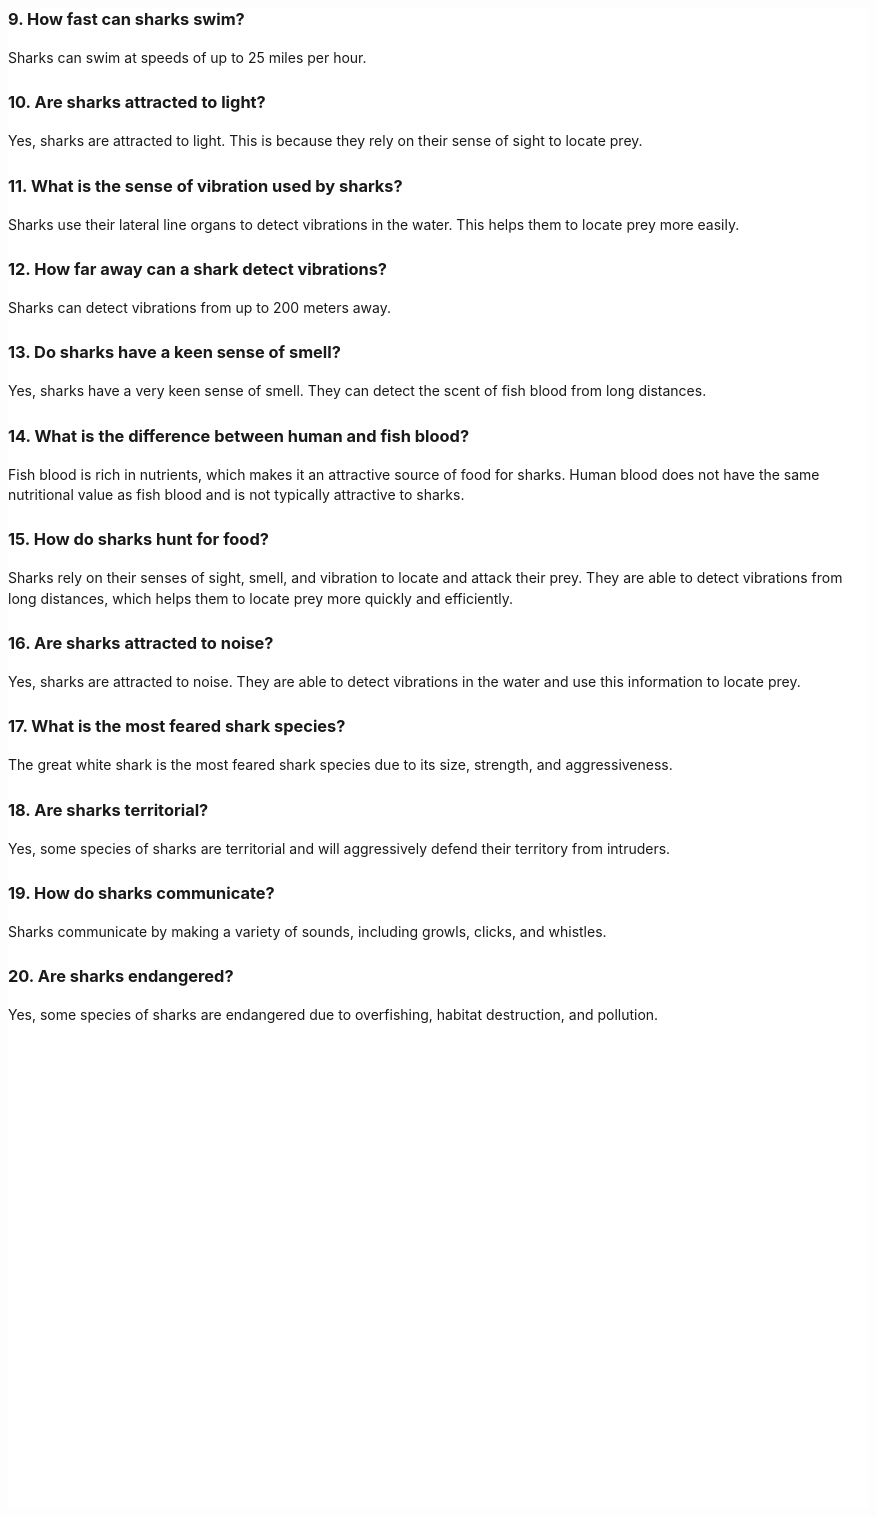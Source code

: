 <h3>9. How fast can sharks swim?</h3>
Sharks can swim at speeds of up to 25 miles per hour.

<h3>10. Are sharks attracted to light?</h3>
Yes, sharks are attracted to light. This is because they rely on their sense of sight to locate prey.

<h3>11. What is the sense of vibration used by sharks?</h3>
Sharks use their lateral line organs to detect vibrations in the water. This helps them to locate prey more easily.

<h3>12. How far away can a shark detect vibrations?</h3>
Sharks can detect vibrations from up to 200 meters away.

<h3>13. Do sharks have a keen sense of smell?</h3>
Yes, sharks have a very keen sense of smell. They can detect the scent of fish blood from long distances.

<h3>14. What is the difference between human and fish blood?</h3>
Fish blood is rich in nutrients, which makes it an attractive source of food for sharks. Human blood does not have the same nutritional value as fish blood and is not typically attractive to sharks. 

<h3>15. How do sharks hunt for food?</h3>
Sharks rely on their senses of sight, smell, and vibration to locate and attack their prey. They are able to detect vibrations from long distances, which helps them to locate prey more quickly and efficiently.

<h3>16. Are sharks attracted to noise?</h3>
Yes, sharks are attracted to noise. They are able to detect vibrations in the water and use this information to locate prey.

<h3>17. What is the most feared shark species?</h3>
The great white shark is the most feared shark species due to its size, strength, and aggressiveness.

<h3>18. Are sharks territorial?</h3>
Yes, some species of sharks are territorial and will aggressively defend their territory from intruders.

<h3>19. How do sharks communicate?</h3>
Sharks communicate by making a variety of sounds, including growls, clicks, and whistles.

<h3>20. Are sharks endangered?</h3>
Yes, some species of sharks are endangered due to overfishing, habitat destruction, and pollution.

<div style="position: relative; padding-bottom: 56.25%; overflow: hidden"><iframe src="https://www.youtube.com/embed/vePc5V4h_kg" frameborder="0" allow="accelerometer; autoplay; clipboard-write; encrypted-media; gyroscope; picture-in-picture; web-share" allowfullscreen style="position: absolute; top: 0; left: 0; width: 100%; height: 100%;"></iframe>
</div>
